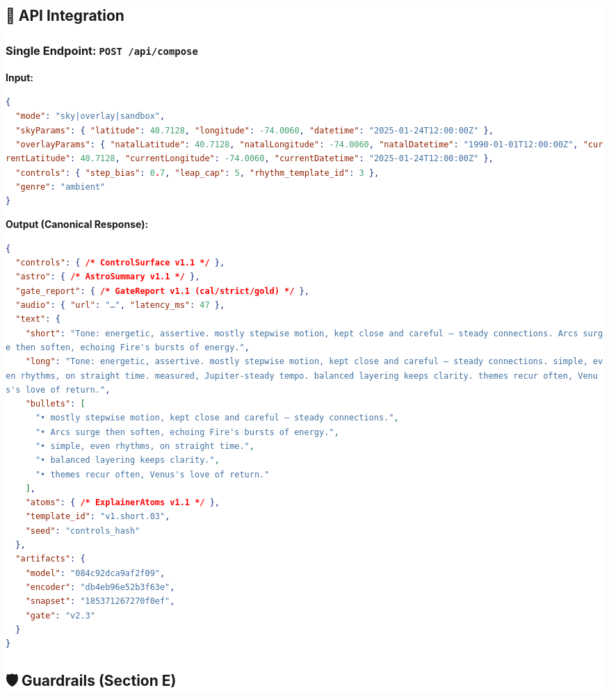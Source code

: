 ## 🚀 API Integration

### Single Endpoint: `POST /api/compose`

**Input:**
```json
{
  "mode": "sky|overlay|sandbox",
  "skyParams": { "latitude": 40.7128, "longitude": -74.0060, "datetime": "2025-01-24T12:00:00Z" },
  "overlayParams": { "natalLatitude": 40.7128, "natalLongitude": -74.0060, "natalDatetime": "1990-01-01T12:00:00Z", "currentLatitude": 40.7128, "currentLongitude": -74.0060, "currentDatetime": "2025-01-24T12:00:00Z" },
  "controls": { "step_bias": 0.7, "leap_cap": 5, "rhythm_template_id": 3 },
  "genre": "ambient"
}
```

**Output (Canonical Response):**
```json
{
  "controls": { /* ControlSurface v1.1 */ },
  "astro": { /* AstroSummary v1.1 */ },
  "gate_report": { /* GateReport v1.1 (cal/strict/gold) */ },
  "audio": { "url": "…", "latency_ms": 47 },
  "text": {
    "short": "Tone: energetic, assertive. mostly stepwise motion, kept close and careful — steady connections. Arcs surge then soften, echoing Fire's bursts of energy.",
    "long": "Tone: energetic, assertive. mostly stepwise motion, kept close and careful — steady connections. simple, even rhythms, on straight time. measured, Jupiter-steady tempo. balanced layering keeps clarity. themes recur often, Venus's love of return.",
    "bullets": [
      "• mostly stepwise motion, kept close and careful — steady connections.",
      "• Arcs surge then soften, echoing Fire's bursts of energy.",
      "• simple, even rhythms, on straight time.",
      "• balanced layering keeps clarity.",
      "• themes recur often, Venus's love of return."
    ],
    "atoms": { /* ExplainerAtoms v1.1 */ },
    "template_id": "v1.short.03",
    "seed": "controls_hash"
  },
  "artifacts": {
    "model": "084c92dca9af2f09",
    "encoder": "db4eb96e52b3f63e", 
    "snapset": "185371267270f0ef",
    "gate": "v2.3"
  }
}
```

## 🛡️ Guardrails (Section E)
